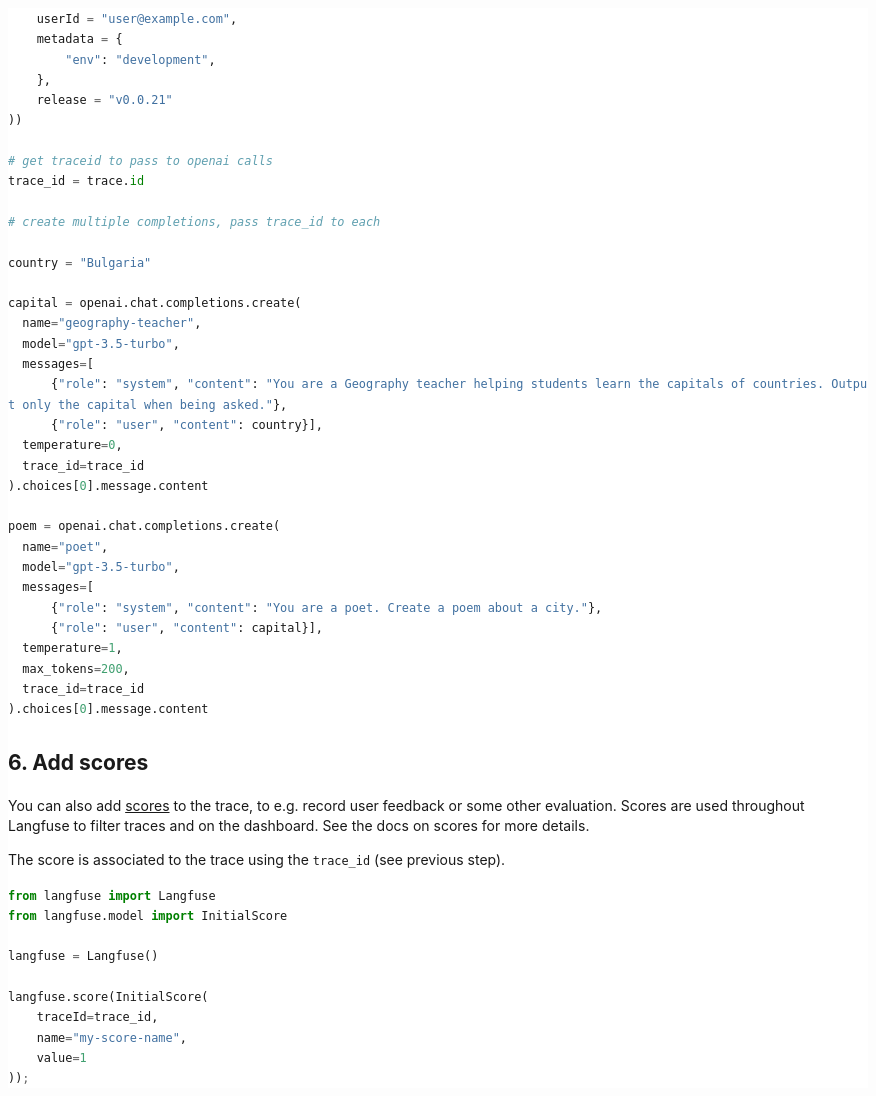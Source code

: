 ```python
    userId = "user@example.com",
    metadata = {
        "env": "development",
    },
    release = "v0.0.21"
))

# get traceid to pass to openai calls
trace_id = trace.id

# create multiple completions, pass trace_id to each

country = "Bulgaria"

capital = openai.chat.completions.create(
  name="geography-teacher",
  model="gpt-3.5-turbo",
  messages=[
      {"role": "system", "content": "You are a Geography teacher helping students learn the capitals of countries. Output only the capital when being asked."},
      {"role": "user", "content": country}],
  temperature=0,
  trace_id=trace_id
).choices[0].message.content

poem = openai.chat.completions.create(
  name="poet",
  model="gpt-3.5-turbo",
  messages=[
      {"role": "system", "content": "You are a poet. Create a poem about a city."},
      {"role": "user", "content": capital}],
  temperature=1,
  max_tokens=200,
  trace_id=trace_id
).choices[0].message.content
```

## 6. Add scores

You can also add [scores](https://langfuse.com/docs/scores) to the trace, to e.g. record user feedback or some other evaluation. Scores are used throughout Langfuse to filter traces and on the dashboard. See the docs on scores for more details.

The score is associated to the trace using the `trace_id` (see previous step).


```python
from langfuse import Langfuse
from langfuse.model import InitialScore

langfuse = Langfuse()

langfuse.score(InitialScore(
    traceId=trace_id,
    name="my-score-name",
    value=1
));
```
